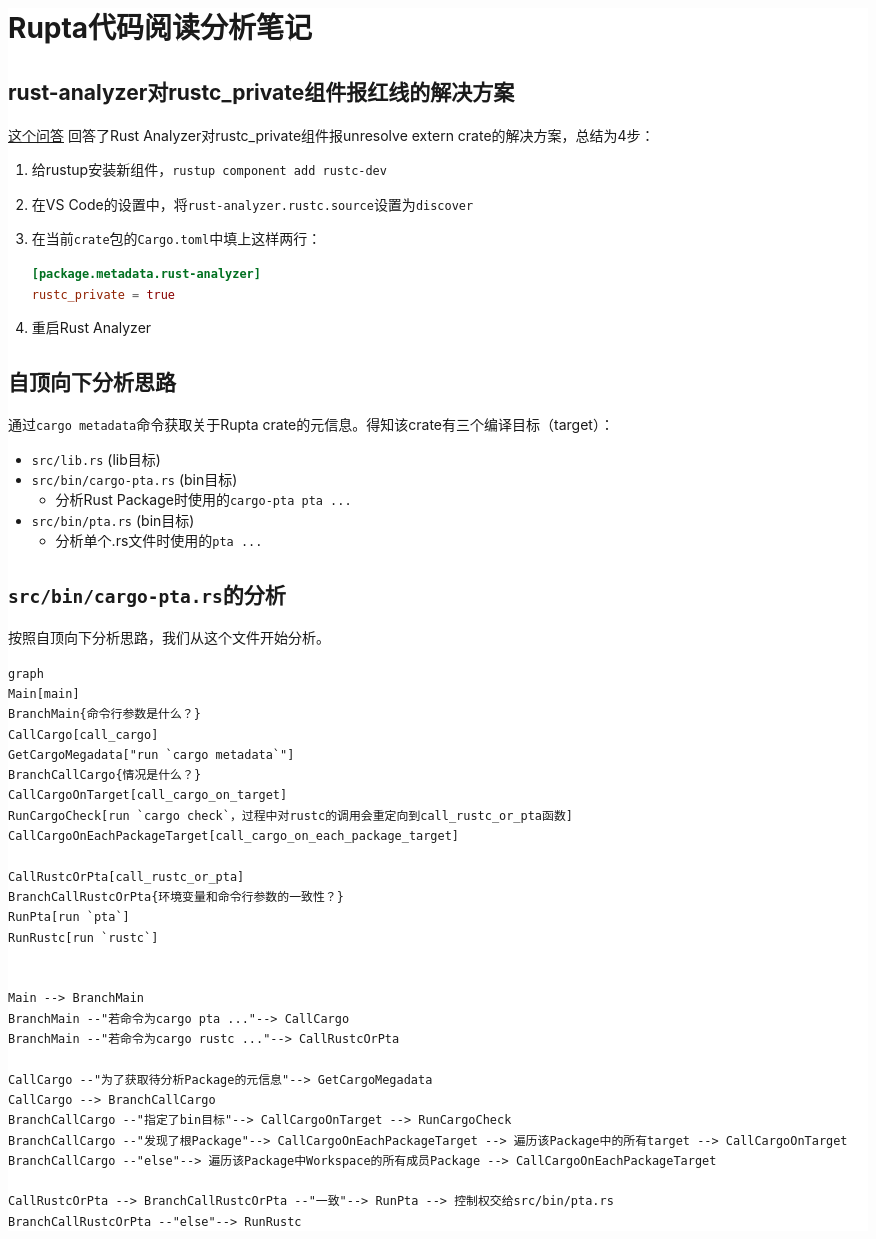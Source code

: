 # Rupta代码阅读分析笔记

## rust-analyzer对rustc_private组件报红线的解决方案

[这个问答](https://users.rust-lang.org/t/rust-analyzer-fails-to-index-due-to-unresolved-external-crate-in-a-rustc-private-project/105909) 回答了Rust Analyzer对rustc_private组件报unresolve extern crate的解决方案，总结为4步：

1. 给rustup安装新组件，`rustup component add rustc-dev`

2. 在VS Code的设置中，将`rust-analyzer.rustc.source`设置为`discover`

3. 在当前`crate`包的`Cargo.toml`中填上这样两行：

   ```toml
   [package.metadata.rust-analyzer]
   rustc_private = true
   ```

4. 重启Rust Analyzer

## 自顶向下分析思路

通过`cargo metadata`命令获取关于Rupta crate的元信息。得知该crate有三个编译目标（target）：

- `src/lib.rs` (lib目标)
- `src/bin/cargo-pta.rs` (bin目标)
  - 分析Rust Package时使用的`cargo-pta pta ...`
- `src/bin/pta.rs` (bin目标)
  - 分析单个.rs文件时使用的`pta ...`

## `src/bin/cargo-pta.rs`的分析

按照自顶向下分析思路，我们从这个文件开始分析。

```mermaid
graph
Main[main]
BranchMain{命令行参数是什么？}
CallCargo[call_cargo]
GetCargoMegadata["run `cargo metadata`"]
BranchCallCargo{情况是什么？}
CallCargoOnTarget[call_cargo_on_target]
RunCargoCheck[run `cargo check`，过程中对rustc的调用会重定向到call_rustc_or_pta函数]
CallCargoOnEachPackageTarget[call_cargo_on_each_package_target]

CallRustcOrPta[call_rustc_or_pta]
BranchCallRustcOrPta{环境变量和命令行参数的一致性？}
RunPta[run `pta`]
RunRustc[run `rustc`]


Main --> BranchMain
BranchMain --"若命令为cargo pta ..."--> CallCargo
BranchMain --"若命令为cargo rustc ..."--> CallRustcOrPta

CallCargo --"为了获取待分析Package的元信息"--> GetCargoMegadata
CallCargo --> BranchCallCargo
BranchCallCargo --"指定了bin目标"--> CallCargoOnTarget --> RunCargoCheck
BranchCallCargo --"发现了根Package"--> CallCargoOnEachPackageTarget --> 遍历该Package中的所有target --> CallCargoOnTarget
BranchCallCargo --"else"--> 遍历该Package中Workspace的所有成员Package --> CallCargoOnEachPackageTarget

CallRustcOrPta --> BranchCallRustcOrPta --"一致"--> RunPta --> 控制权交给src/bin/pta.rs
BranchCallRustcOrPta --"else"--> RunRustc
```